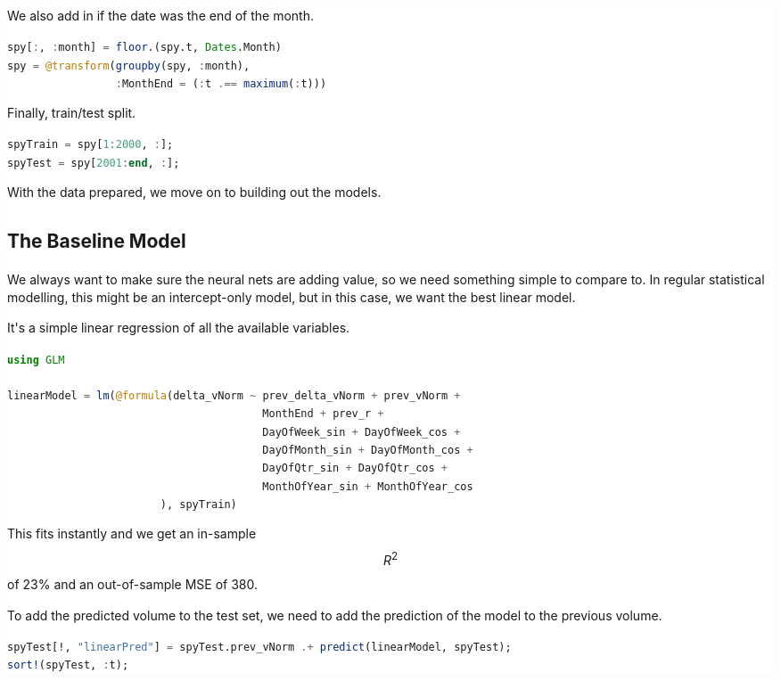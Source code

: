 We also add in if the date was the end of the month.

```julia 
spy[:, :month] = floor.(spy.t, Dates.Month)
spy = @transform(groupby(spy, :month), 
                 :MonthEnd = (:t .== maximum(:t)))
```

Finally, train/test split.

```julia
spyTrain = spy[1:2000, :];
spyTest = spy[2001:end, :];
```

With the data prepared, we move on to building out the models. 

## The Baseline Model

We always want to make sure the neural nets are adding value, so we need something simple to compare to. In regular statistical modelling, this might be an intercept-only model, but in this case, we want the best linear model. 

It's a simple linear regression of all the available variables. 

```julia 
using GLM

linearModel = lm(@formula(delta_vNorm ~ prev_delta_vNorm + prev_vNorm + 
                                        MonthEnd + prev_r +
                                        DayOfWeek_sin + DayOfWeek_cos + 
                                        DayOfMonth_sin + DayOfMonth_cos +
                                        DayOfQtr_sin + DayOfQtr_cos +
                                        MonthOfYear_sin + MonthOfYear_cos
                        ), spyTrain)
```

This fits instantly and we get an in-sample $$R^2$$ of 23% and an out-of-sample MSE of 380. 

To add the predicted volume to the test set, we need to add the prediction of the model to the previous volume.

```julia 
spyTest[!, "linearPred"] = spyTest.prev_vNorm .+ predict(linearModel, spyTest);
sort!(spyTest, :t);
```
